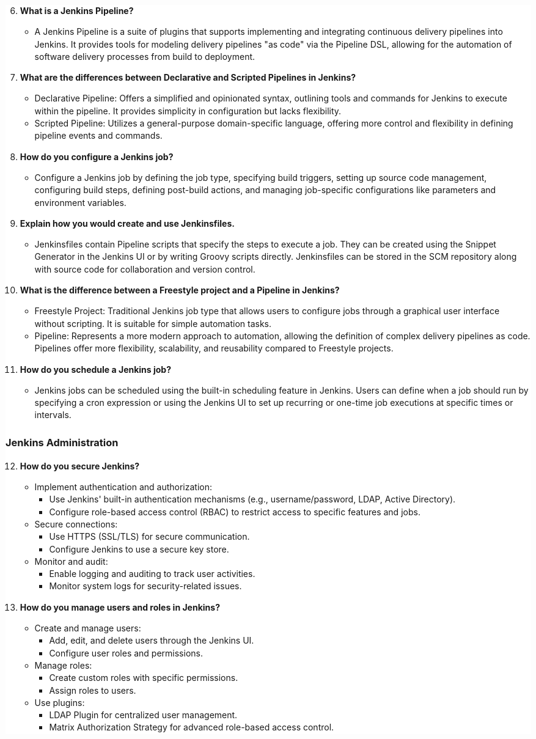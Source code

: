 6. **What is a Jenkins Pipeline?**
   - A Jenkins Pipeline is a suite of plugins that supports implementing and integrating continuous delivery pipelines into Jenkins. It provides tools for modeling delivery pipelines "as code" via the Pipeline DSL, allowing for the automation of software delivery processes from build to deployment.

7. **What are the differences between Declarative and Scripted Pipelines in Jenkins?**
   - Declarative Pipeline: Offers a simplified and opinionated syntax, outlining tools and commands for Jenkins to execute within the pipeline. It provides simplicity in configuration but lacks flexibility.
   - Scripted Pipeline: Utilizes a general-purpose domain-specific language, offering more control and flexibility in defining pipeline events and commands.

8. **How do you configure a Jenkins job?**
   - Configure a Jenkins job by defining the job type, specifying build triggers, setting up source code management, configuring build steps, defining post-build actions, and managing job-specific configurations like parameters and environment variables.

9. **Explain how you would create and use Jenkinsfiles.**
   - Jenkinsfiles contain Pipeline scripts that specify the steps to execute a job. They can be created using the Snippet Generator in the Jenkins UI or by writing Groovy scripts directly. Jenkinsfiles can be stored in the SCM repository along with source code for collaboration and version control.

10. **What is the difference between a Freestyle project and a Pipeline in Jenkins?**
    - Freestyle Project: Traditional Jenkins job type that allows users to configure jobs through a graphical user interface without scripting. It is suitable for simple automation tasks.
    - Pipeline: Represents a more modern approach to automation, allowing the definition of complex delivery pipelines as code. Pipelines offer more flexibility, scalability, and reusability compared to Freestyle projects.

11. **How do you schedule a Jenkins job?**
    - Jenkins jobs can be scheduled using the built-in scheduling feature in Jenkins. Users can define when a job should run by specifying a cron expression or using the Jenkins UI to set up recurring or one-time job executions at specific times or intervals.

### Jenkins Administration

12. **How do you secure Jenkins?**
    - Implement authentication and authorization:
      - Use Jenkins' built-in authentication mechanisms (e.g., username/password, LDAP, Active Directory).
      - Configure role-based access control (RBAC) to restrict access to specific features and jobs.
    - Secure connections:
      - Use HTTPS (SSL/TLS) for secure communication.
      - Configure Jenkins to use a secure key store.
    - Monitor and audit:
      - Enable logging and auditing to track user activities.
      - Monitor system logs for security-related issues.

13. **How do you manage users and roles in Jenkins?**
    - Create and manage users:
      - Add, edit, and delete users through the Jenkins UI.
      - Configure user roles and permissions.
    - Manage roles:
      - Create custom roles with specific permissions.
      - Assign roles to users.
    - Use plugins:
      - LDAP Plugin for centralized user management.
      - Matrix Authorization Strategy for advanced role-based access control.
